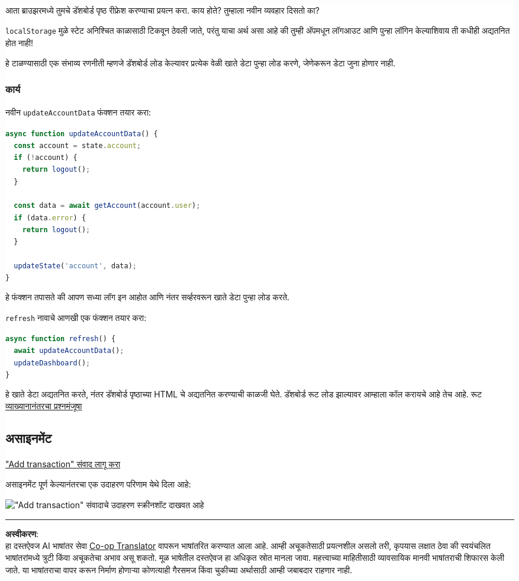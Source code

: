 आता ब्राउझरमध्ये तुमचे डॅशबोर्ड पृष्ठ रीफ्रेश करण्याचा प्रयत्न करा. काय होते? तुम्हाला नवीन व्यवहार दिसतो का?

`localStorage` मुळे स्टेट अनिश्चित काळासाठी टिकवून ठेवली जाते, परंतु याचा अर्थ असा आहे की तुम्ही अ‍ॅपमधून लॉगआउट आणि पुन्हा लॉगिन केल्याशिवाय ती कधीही अद्यतनित होत नाही!

हे टाळण्यासाठी एक संभाव्य रणनीती म्हणजे डॅशबोर्ड लोड केल्यावर प्रत्येक वेळी खाते डेटा पुन्हा लोड करणे, जेणेकरून डेटा जुना होणार नाही.

### कार्य

नवीन `updateAccountData` फंक्शन तयार करा:

```js
async function updateAccountData() {
  const account = state.account;
  if (!account) {
    return logout();
  }

  const data = await getAccount(account.user);
  if (data.error) {
    return logout();
  }

  updateState('account', data);
}
```

हे फंक्शन तपासते की आपण सध्या लॉग इन आहोत आणि नंतर सर्व्हरवरून खाते डेटा पुन्हा लोड करते.

`refresh` नावाचे आणखी एक फंक्शन तयार करा:

```js
async function refresh() {
  await updateAccountData();
  updateDashboard();
}
```

हे खाते डेटा अद्यतनित करते, नंतर डॅशबोर्ड पृष्ठाच्या HTML चे अद्यतनित करण्याची काळजी घेते. डॅशबोर्ड रूट लोड झाल्यावर आम्हाला कॉल करायचे आहे तेच आहे. रूट
[व्याख्यानानंतरचा प्रश्नमंजूषा](https://ff-quizzes.netlify.app/web/quiz/48)

## असाइनमेंट

["Add transaction" संवाद लागू करा](assignment.md)

असाइनमेंट पूर्ण केल्यानंतरचा एक उदाहरण परिणाम येथे दिला आहे:

!["Add transaction" संवादाचे उदाहरण स्क्रीनशॉट दाखवत आहे](../../../../translated_images/dialog.93bba104afeb79f12f65ebf8f521c5d64e179c40b791c49c242cf15f7e7fab15.mr.png)

---

**अस्वीकरण**:  
हा दस्तऐवज AI भाषांतर सेवा [Co-op Translator](https://github.com/Azure/co-op-translator) वापरून भाषांतरित करण्यात आला आहे. आम्ही अचूकतेसाठी प्रयत्नशील असलो तरी, कृपयास लक्षात ठेवा की स्वयंचलित भाषांतरांमध्ये त्रुटी किंवा अचूकतेचा अभाव असू शकतो. मूळ भाषेतील दस्तऐवज हा अधिकृत स्रोत मानला जावा. महत्त्वाच्या माहितीसाठी व्यावसायिक मानवी भाषांतराची शिफारस केली जाते. या भाषांतराचा वापर करून निर्माण होणाऱ्या कोणत्याही गैरसमज किंवा चुकीच्या अर्थासाठी आम्ही जबाबदार राहणार नाही.